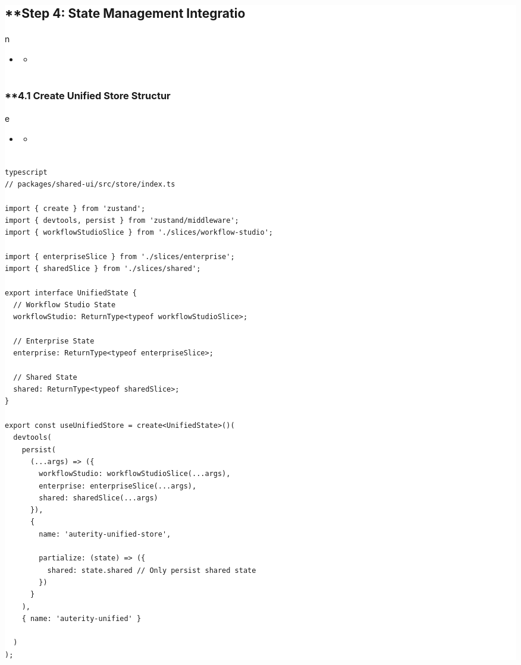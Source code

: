 #

## **Step 4: State Management Integratio

n

* *

#

### **4.1 Create Unified Store Structur

e

* *

```

typescript
// packages/shared-ui/src/store/index.ts

import { create } from 'zustand';
import { devtools, persist } from 'zustand/middleware';
import { workflowStudioSlice } from './slices/workflow-studio';

import { enterpriseSlice } from './slices/enterprise';
import { sharedSlice } from './slices/shared';

export interface UnifiedState {
  // Workflow Studio State
  workflowStudio: ReturnType<typeof workflowStudioSlice>;

  // Enterprise State
  enterprise: ReturnType<typeof enterpriseSlice>;

  // Shared State
  shared: ReturnType<typeof sharedSlice>;
}

export const useUnifiedStore = create<UnifiedState>()(
  devtools(
    persist(
      (...args) => ({
        workflowStudio: workflowStudioSlice(...args),
        enterprise: enterpriseSlice(...args),
        shared: sharedSlice(...args)
      }),
      {
        name: 'auterity-unified-store',

        partialize: (state) => ({
          shared: state.shared // Only persist shared state
        })
      }
    ),
    { name: 'auterity-unified' }

  )
);

```
